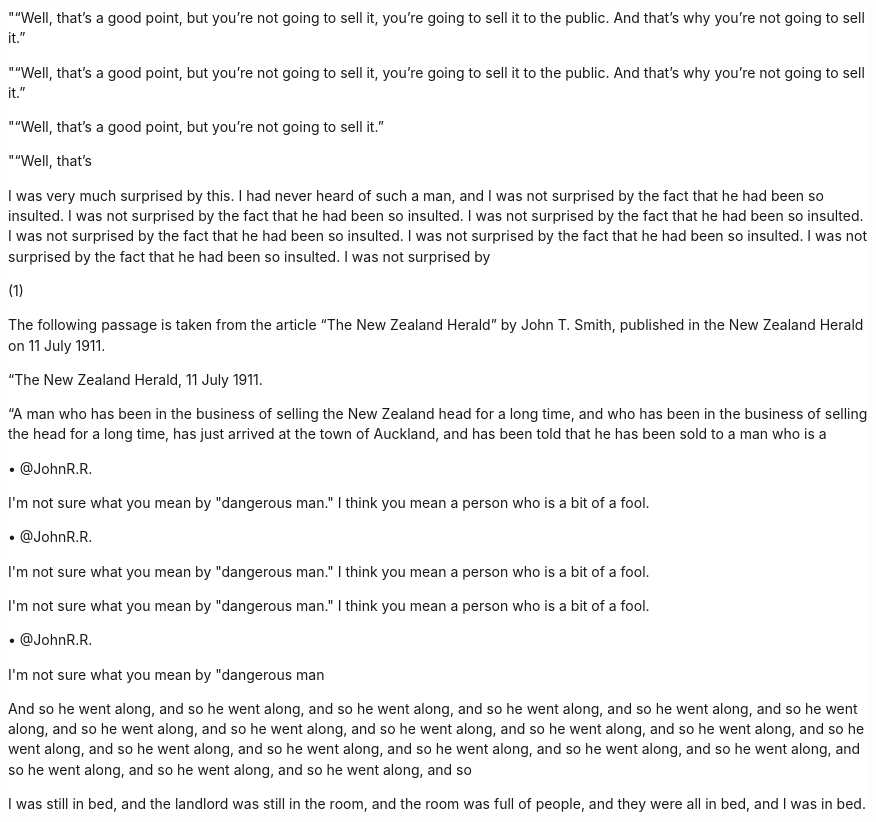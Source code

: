 

"“Well, that’s a good point, but you’re not going to sell it, you’re going to sell it to the public. And that’s why you’re not going to sell it.”

"“Well, that’s a good point, but you’re not going to sell it, you’re going to sell it to the public. And that’s why you’re not going to sell it.”

"“Well, that’s a good point, but you’re not going to sell it.”

"“Well, that’s



I was very much surprised by this. I had never heard of such a
man, and I was not surprised by the fact that he had been so
insulted. I was not surprised by the fact that he had been so
insulted. I was not surprised by the fact that he had been so
insulted. I was not surprised by the fact that he had been so
insulted. I was not surprised by the fact that he had been so
insulted. I was not surprised by the fact that he had been so
insulted. I was not surprised by



(1)

The following passage is taken from the article “The New Zealand Herald” by John
T. Smith, published in the New Zealand Herald on 11 July 1911.

“The New Zealand Herald, 11 July 1911.

“A man who has been in the business of selling the New Zealand head
for a long time, and who has been in the business of selling the head
for a long time, has just arrived at the town of Auckland, and has
been told that he has been sold to a man who is a



• @JohnR.R.

I'm not sure what you mean by "dangerous man." I think you mean a person who is a bit of a fool.

• @JohnR.R.

I'm not sure what you mean by "dangerous man." I think you mean a person who is a bit of a fool.

I'm not sure what you mean by "dangerous man." I think you mean a person who is a bit of a fool.

• @JohnR.R.

I'm not sure what you mean by "dangerous man

 And so he went along, and so he went along,
and so he went along, and so he went along, and so he went along, and so
he went along, and so he went along, and so he went along, and so he went
along, and so he went along, and so he went along, and so he went along,
and so he went along, and so he went along, and so he went along, and so
he went along, and so he went along, and so he went along, and so he went
along, and so he went along, and so

 I was still in bed, and
the landlord was still in the room, and the room was full of
people, and they were all in bed, and I was in bed.
